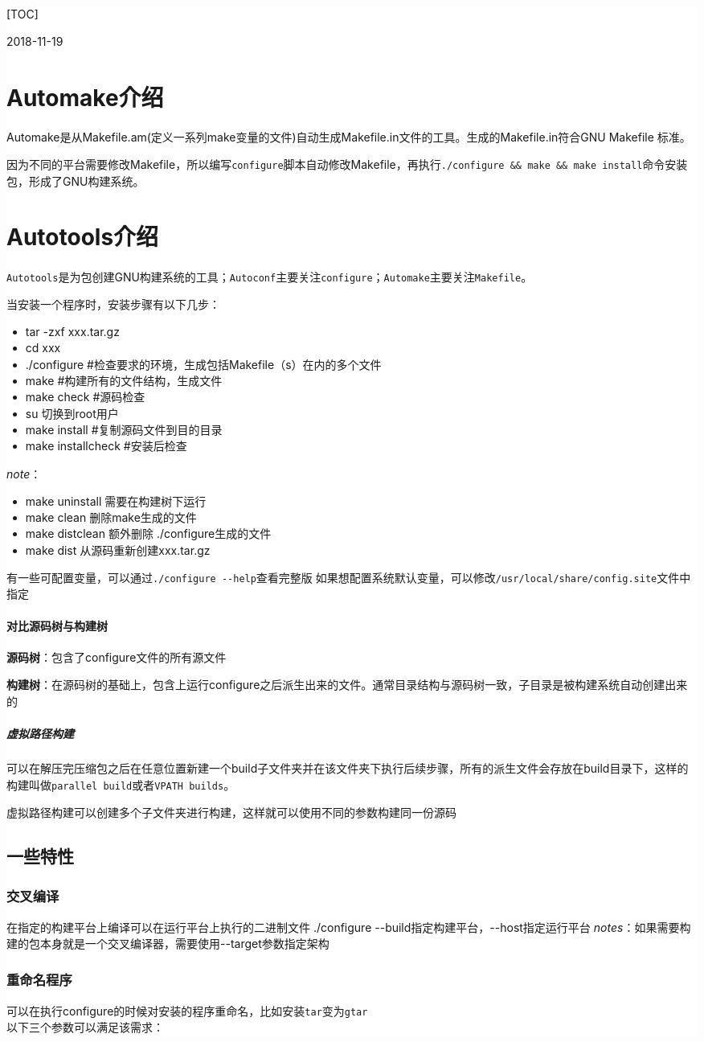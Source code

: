[TOC]

2018-11-19
# Automake介绍
Automake是从Makefile.am(定义一系列make变量的文件)自动生成Makefile.in文件的工具。生成的Makefile.in符合GNU Makefile 标准。

因为不同的平台需要修改Makefile，所以编写`configure`脚本自动修改Makefile，再执行`./configure && make && make install`命令安装包，形成了GNU构建系统。
# Autotools介绍
`Autotools`是为包创建GNU构建系统的工具；`Autoconf`主要关注`configure`；`Automake`主要关注`Makefile`。

当安装一个程序时，安装步骤有以下几步：

- tar -zxf xxx.tar.gz
- cd xxx
- ./configure #检查要求的环境，生成包括Makefile（s）在内的多个文件
- make #构建所有的文件结构，生成文件
- make check #源码检查
- su 切换到root用户
- make install #复制源码文件到目的目录
- make installcheck #安装后检查

*note*：

- make uninstall 需要在构建树下运行
- make clean 删除make生成的文件
- make distclean 额外删除 ./configure生成的文件
- make dist 从源码重新创建xxx.tar.gz

有一些可配置变量，可以通过`./configure --help`查看完整版
如果想配置系统默认变量，可以修改`/usr/local/share/config.site`文件中指定

#### 对比源码树与构建树
**源码树**：包含了configure文件的所有源文件

**构建树**：在源码树的基础上，包含上运行configure之后派生出来的文件。通常目录结构与源码树一致，子目录是被构建系统自动创建出来的
##### 虚拟路径构建
可以在解压完压缩包之后在任意位置新建一个build子文件夹并在该文件夹下执行后续步骤，所有的派生文件会存放在build目录下，这样的构建叫做`parallel build`或者`VPATH builds`。

虚拟路径构建可以创建多个子文件夹进行构建，这样就可以使用不同的参数构建同一份源码

## 一些特性
### 交叉编译
在指定的构建平台上编译可以在运行平台上执行的二进制文件
./configure --build指定构建平台，--host指定运行平台
*notes*：如果需要构建的包本身就是一个交叉编译器，需要使用--target参数指定架构

### 重命名程序
可以在执行configure的时候对安装的程序重命名，比如安装`tar`变为`gtar`<br>
以下三个参数可以满足该需求：
